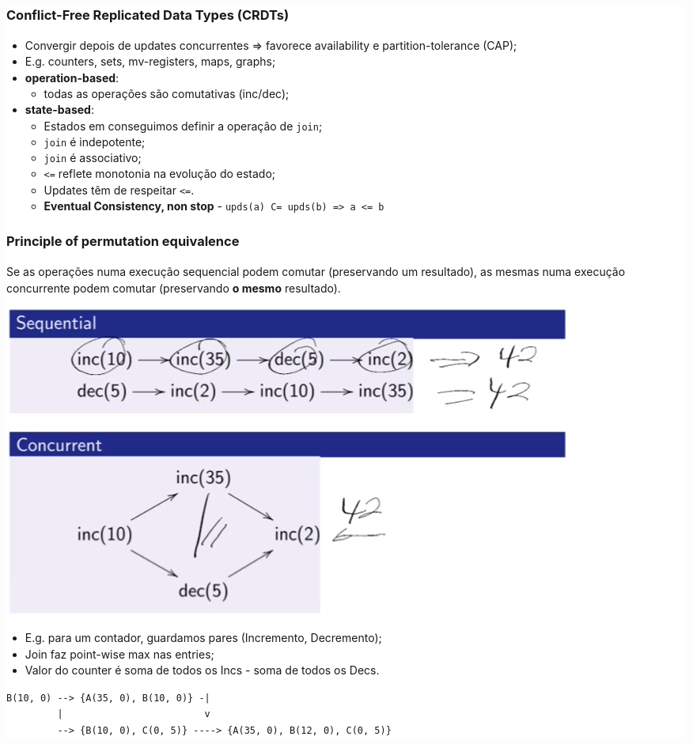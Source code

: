 ### Conflict-Free Replicated Data Types (CRDTs)

- Convergir depois de updates concurrentes => favorece availability e
  partition-tolerance (CAP);
- E.g. counters, sets, mv-registers, maps, graphs;
- **operation-based**:
  - todas as operações são comutativas (inc/dec);
- **state-based**:
  - Estados em conseguimos definir a operação de `join`;
  - `join` é indepotente;
  - `join` é associativo;
  - `<=` reflete monotonia na evolução do estado;
  - Updates têm de respeitar `<=`.
  - **Eventual Consistency, non stop** - `upds(a) C= upds(b) => a <= b`

### Principle of permutation equivalence

Se as operações numa execução sequencial podem comutar (preservando um
resultado), as mesmas numa execução concurrente podem comutar (preservando **o
mesmo** resultado).

![Permutation equivalence](img/permutation_equivalence.png)

- E.g. para um contador, guardamos pares (Incremento, Decremento);
- Join faz point-wise max nas entries;
- Valor do counter é soma de todos os Incs - soma de todos os Decs.

```
B(10, 0) --> {A(35, 0), B(10, 0)} -|
         |                         v
         --> {B(10, 0), C(0, 5)} ----> {A(35, 0), B(12, 0), C(0, 5)}
```
